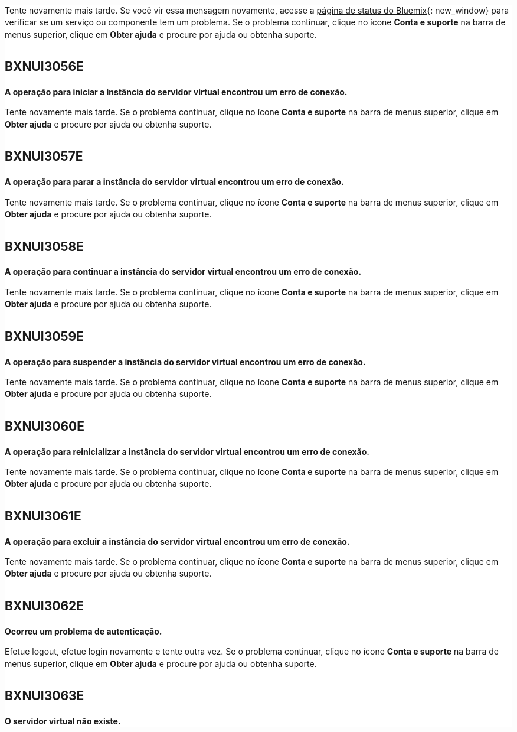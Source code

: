 Tente novamente mais tarde. Se você vir essa mensagem novamente, acesse a [página de status do Bluemix](https://developer.ibm.com/bluemix/support/#status){: new_window} para verificar se um serviço ou componente tem um problema. Se o problema continuar, clique no ícone **Conta e suporte** na barra de menus superior, clique em **Obter ajuda** e procure por ajuda ou obtenha suporte.

## BXNUI3056E 
**A operação para iniciar a instância do servidor virtual encontrou um erro de conexão.**

Tente novamente mais tarde. Se o problema continuar, clique no ícone **Conta e suporte** na barra de menus superior, clique em **Obter ajuda** e procure por ajuda ou obtenha suporte.

## BXNUI3057E 
**A operação para parar a instância do servidor virtual encontrou um erro de conexão.**

Tente novamente mais tarde. Se o problema continuar, clique no ícone **Conta e suporte** na barra de menus superior, clique em **Obter ajuda** e procure por ajuda ou obtenha suporte.

## BXNUI3058E 
**A operação para continuar a instância do servidor virtual encontrou um erro de conexão.**

Tente novamente mais tarde. Se o problema continuar, clique no ícone **Conta e suporte** na barra de menus superior, clique em **Obter ajuda** e procure por ajuda ou obtenha suporte.

## BXNUI3059E 
**A operação para suspender a instância do servidor virtual encontrou um erro de conexão.**

Tente novamente mais tarde. Se o problema continuar, clique no ícone **Conta e suporte** na barra de menus superior, clique em **Obter ajuda** e procure por ajuda ou obtenha suporte.

## BXNUI3060E 
**A operação para reinicializar a instância do servidor virtual encontrou um erro de conexão.**

Tente novamente mais tarde. Se o problema continuar, clique no ícone **Conta e suporte** na barra de menus superior, clique em **Obter ajuda** e procure por ajuda ou obtenha suporte.

## BXNUI3061E 
**A operação para excluir a instância do servidor virtual encontrou um erro de conexão.**

Tente novamente mais tarde. Se o problema continuar, clique no ícone **Conta e suporte** na barra de menus superior, clique em **Obter ajuda** e procure por ajuda ou obtenha suporte.

## BXNUI3062E 
**Ocorreu um problema de autenticação.** 

Efetue logout, efetue login novamente e tente outra vez. Se o problema continuar, clique no ícone **Conta e suporte** na barra de menus superior, clique em **Obter ajuda** e procure por ajuda ou obtenha suporte.

## BXNUI3063E 
**O servidor virtual não existe.** 
